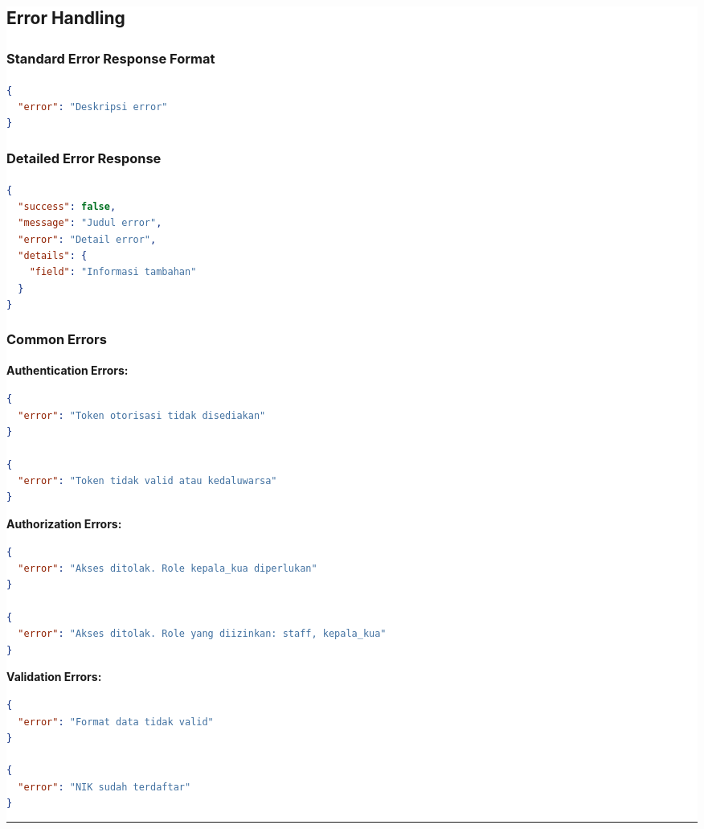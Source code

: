 
## Error Handling

### Standard Error Response Format

```json
{
  "error": "Deskripsi error"
}
```

### Detailed Error Response

```json
{
  "success": false,
  "message": "Judul error",
  "error": "Detail error",
  "details": {
    "field": "Informasi tambahan"
  }
}
```

### Common Errors

**Authentication Errors:**
```json
{
  "error": "Token otorisasi tidak disediakan"
}

{
  "error": "Token tidak valid atau kedaluwarsa"
}
```

**Authorization Errors:**
```json
{
  "error": "Akses ditolak. Role kepala_kua diperlukan"
}

{
  "error": "Akses ditolak. Role yang diizinkan: staff, kepala_kua"
}
```

**Validation Errors:**
```json
{
  "error": "Format data tidak valid"
}

{
  "error": "NIK sudah terdaftar"
}
```

---